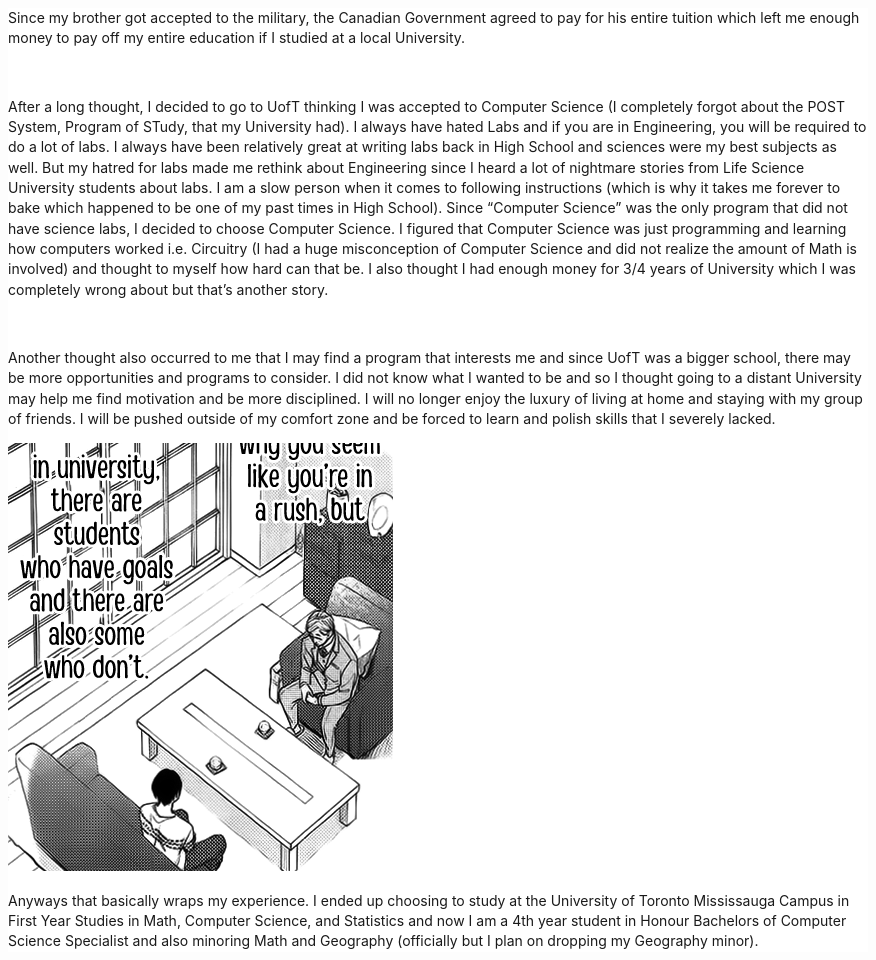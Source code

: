 Since my brother got accepted to the military, the Canadian Government agreed to pay for his entire tuition which left me enough money to pay off my entire education if I studied at a local University.

<br/>

After a long thought, I decided to go to UofT thinking I was accepted to Computer Science (I completely forgot about the POST System, Program of STudy, that my University had). I always have hated Labs and if you are in Engineering, you will be required to do a lot of labs. I always have been relatively great at writing labs back in High School and sciences were my best subjects as well. But my hatred for labs made me rethink about Engineering since I heard a lot of nightmare stories from Life Science University students about labs. I am a slow person when it comes to following instructions (which is why it takes me forever to bake which happened to be one of my past times in High School). Since “Computer Science” was the only program that did not have science labs, I decided to choose Computer Science. I figured that Computer Science was just programming and learning how computers worked i.e. Circuitry (I had a huge misconception of Computer Science and did not realize the amount of Math is involved) and thought to myself how hard can that be. I also thought I had enough money for 3/4 years of University which I was completely wrong about but that’s another story.

<br/>

Another thought also occurred to me that I may find a program that interests me and since UofT was a bigger school, there may be more opportunities and programs to consider. I did not know what I wanted to be and so I thought going to a distant University may help me find motivation and be more disciplined. I will no longer enjoy the luxury of living at home and staying with my group of friends. I will be pushed outside of my comfort zone and be forced to learn and polish skills that I severely lacked.

<img src = "https://raw.githubusercontent.com/zakuArbor/blog/master/assets/manga-life-choices/some-students-have-goals-some-dont.png" alt = "An image of a professor explaining to a highschool student that not all students have goals after University" class="center"/>

Anyways that basically wraps my experience. I ended up choosing to study at the University of Toronto Mississauga Campus in First Year Studies in Math, Computer Science, and Statistics and now I am a 4th year student in Honour Bachelors of Computer Science Specialist and also minoring Math and Geography (officially but I plan on dropping my Geography minor).



